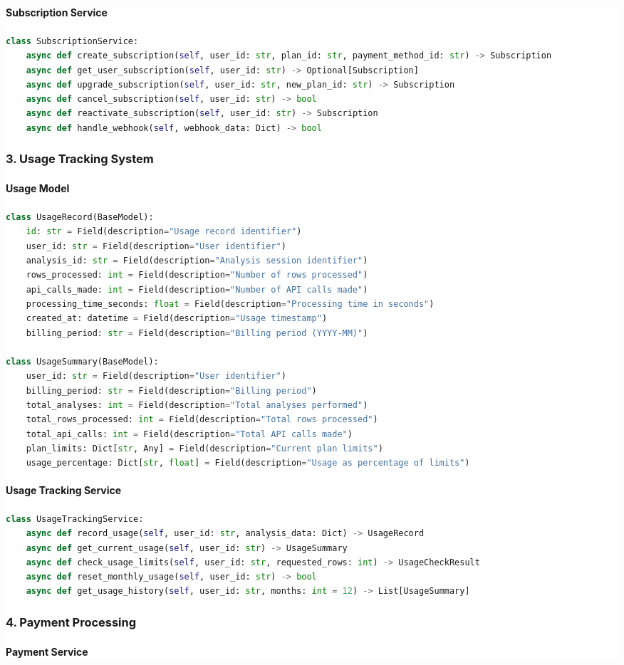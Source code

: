 #### Subscription Service

```python
class SubscriptionService:
    async def create_subscription(self, user_id: str, plan_id: str, payment_method_id: str) -> Subscription
    async def get_user_subscription(self, user_id: str) -> Optional[Subscription]
    async def upgrade_subscription(self, user_id: str, new_plan_id: str) -> Subscription
    async def cancel_subscription(self, user_id: str) -> bool
    async def reactivate_subscription(self, user_id: str) -> Subscription
    async def handle_webhook(self, webhook_data: Dict) -> bool
```

### 3. Usage Tracking System

#### Usage Model

```python
class UsageRecord(BaseModel):
    id: str = Field(description="Usage record identifier")
    user_id: str = Field(description="User identifier")
    analysis_id: str = Field(description="Analysis session identifier")
    rows_processed: int = Field(description="Number of rows processed")
    api_calls_made: int = Field(description="Number of API calls made")
    processing_time_seconds: float = Field(description="Processing time in seconds")
    created_at: datetime = Field(description="Usage timestamp")
    billing_period: str = Field(description="Billing period (YYYY-MM)")

class UsageSummary(BaseModel):
    user_id: str = Field(description="User identifier")
    billing_period: str = Field(description="Billing period")
    total_analyses: int = Field(description="Total analyses performed")
    total_rows_processed: int = Field(description="Total rows processed")
    total_api_calls: int = Field(description="Total API calls made")
    plan_limits: Dict[str, Any] = Field(description="Current plan limits")
    usage_percentage: Dict[str, float] = Field(description="Usage as percentage of limits")
```

#### Usage Tracking Service

```python
class UsageTrackingService:
    async def record_usage(self, user_id: str, analysis_data: Dict) -> UsageRecord
    async def get_current_usage(self, user_id: str) -> UsageSummary
    async def check_usage_limits(self, user_id: str, requested_rows: int) -> UsageCheckResult
    async def reset_monthly_usage(self, user_id: str) -> bool
    async def get_usage_history(self, user_id: str, months: int = 12) -> List[UsageSummary]
```

### 4. Payment Processing

#### Payment Service
